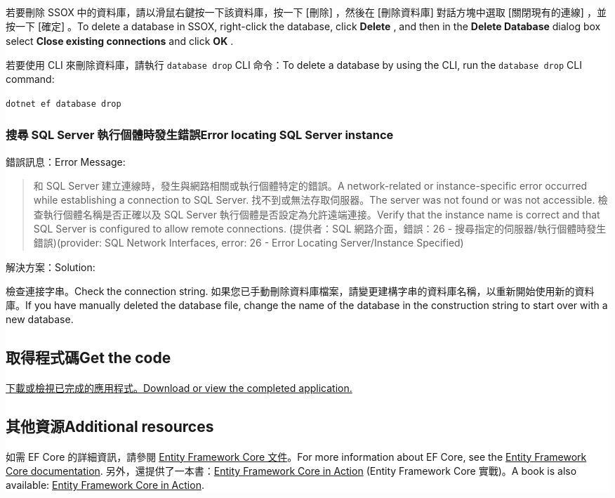 <span data-ttu-id="4c39a-246">若要刪除 SSOX 中的資料庫，請以滑鼠右鍵按一下該資料庫，按一下 [刪除]  ，然後在 [刪除資料庫]  對話方塊中選取 [關閉現有的連線]  ，並按一下 [確定]  。</span><span class="sxs-lookup"><span data-stu-id="4c39a-246">To delete a database in SSOX, right-click the database, click **Delete** , and then in the **Delete Database** dialog box select **Close existing connections** and click **OK** .</span></span>

<span data-ttu-id="4c39a-247">若要使用 CLI 來刪除資料庫，請執行 `database drop` CLI 命令：</span><span class="sxs-lookup"><span data-stu-id="4c39a-247">To delete a database by using the CLI, run the `database drop` CLI command:</span></span>

```dotnetcli
dotnet ef database drop
```

### <a name="error-locating-sql-server-instance"></a><span data-ttu-id="4c39a-248">搜尋 SQL Server 執行個體時發生錯誤</span><span class="sxs-lookup"><span data-stu-id="4c39a-248">Error locating SQL Server instance</span></span>

<span data-ttu-id="4c39a-249">錯誤訊息：</span><span class="sxs-lookup"><span data-stu-id="4c39a-249">Error Message:</span></span>

> <span data-ttu-id="4c39a-250">和 SQL Server 建立連線時，發生與網路相關或執行個體特定的錯誤。</span><span class="sxs-lookup"><span data-stu-id="4c39a-250">A network-related or instance-specific error occurred while establishing a connection to SQL Server.</span></span> <span data-ttu-id="4c39a-251">找不到或無法存取伺服器。</span><span class="sxs-lookup"><span data-stu-id="4c39a-251">The server was not found or was not accessible.</span></span> <span data-ttu-id="4c39a-252">檢查執行個體名稱是否正確以及 SQL Server 執行個體是否設定為允許遠端連接。</span><span class="sxs-lookup"><span data-stu-id="4c39a-252">Verify that the instance name is correct and that SQL Server is configured to allow remote connections.</span></span> <span data-ttu-id="4c39a-253">(提供者：SQL 網路介面，錯誤：26 - 搜尋指定的伺服器/執行個體時發生錯誤)</span><span class="sxs-lookup"><span data-stu-id="4c39a-253">(provider: SQL Network Interfaces, error: 26 - Error Locating Server/Instance Specified)</span></span>

<span data-ttu-id="4c39a-254">解決方案：</span><span class="sxs-lookup"><span data-stu-id="4c39a-254">Solution:</span></span>

<span data-ttu-id="4c39a-255">檢查連接字串。</span><span class="sxs-lookup"><span data-stu-id="4c39a-255">Check the connection string.</span></span> <span data-ttu-id="4c39a-256">如果您已手動刪除資料庫檔案，請變更建構字串的資料庫名稱，以重新開始使用新的資料庫。</span><span class="sxs-lookup"><span data-stu-id="4c39a-256">If you have manually deleted the database file, change the name of the database in the construction string to start over with a new database.</span></span>

## <a name="get-the-code"></a><span data-ttu-id="4c39a-257">取得程式碼</span><span class="sxs-lookup"><span data-stu-id="4c39a-257">Get the code</span></span>

[<span data-ttu-id="4c39a-258">下載或檢視已完成的應用程式。</span><span class="sxs-lookup"><span data-stu-id="4c39a-258">Download or view the completed application.</span></span>](https://github.com/dotnet/AspNetCore.Docs/tree/master/aspnetcore/data/ef-mvc/intro/samples/cu-final)

## <a name="additional-resources"></a><span data-ttu-id="4c39a-259">其他資源</span><span class="sxs-lookup"><span data-stu-id="4c39a-259">Additional resources</span></span>

<span data-ttu-id="4c39a-260">如需 EF Core 的詳細資訊，請參閱 [Entity Framework Core 文件](/ef/core)。</span><span class="sxs-lookup"><span data-stu-id="4c39a-260">For more information about EF Core, see the [Entity Framework Core documentation](/ef/core).</span></span> <span data-ttu-id="4c39a-261">另外，還提供了一本書：[Entity Framework Core in Action](https://www.manning.com/books/entity-framework-core-in-action) (Entity Framework Core 實戰)。</span><span class="sxs-lookup"><span data-stu-id="4c39a-261">A book is also available: [Entity Framework Core in Action](https://www.manning.com/books/entity-framework-core-in-action).</span></span>
